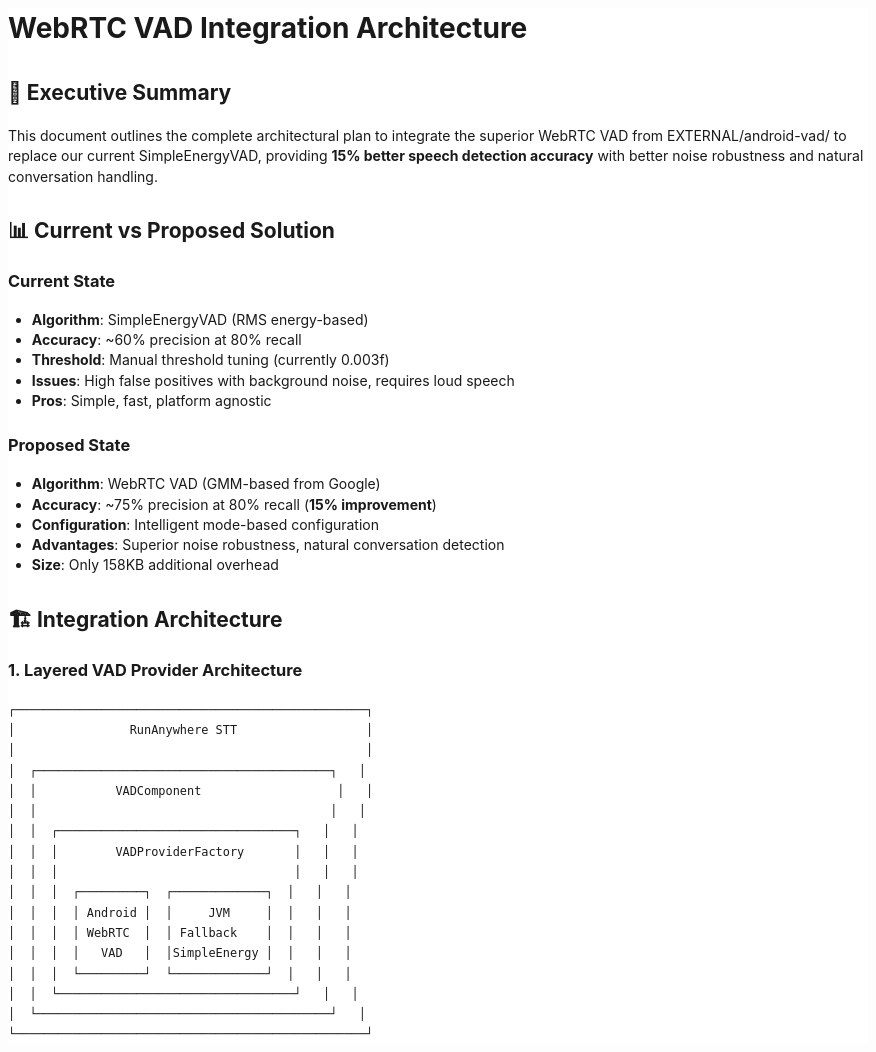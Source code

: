 # WebRTC VAD Integration Architecture

## 🎯 Executive Summary

This document outlines the complete architectural plan to integrate the superior WebRTC VAD from EXTERNAL/android-vad/ to replace our current SimpleEnergyVAD, providing **15% better speech detection accuracy** with better noise robustness and natural conversation handling.

## 📊 Current vs Proposed Solution

### Current State
- **Algorithm**: SimpleEnergyVAD (RMS energy-based)
- **Accuracy**: ~60% precision at 80% recall
- **Threshold**: Manual threshold tuning (currently 0.003f)
- **Issues**: High false positives with background noise, requires loud speech
- **Pros**: Simple, fast, platform agnostic

### Proposed State
- **Algorithm**: WebRTC VAD (GMM-based from Google)
- **Accuracy**: ~75% precision at 80% recall (**15% improvement**)
- **Configuration**: Intelligent mode-based configuration
- **Advantages**: Superior noise robustness, natural conversation detection
- **Size**: Only 158KB additional overhead

## 🏗️ Integration Architecture

### 1. Layered VAD Provider Architecture

```
┌─────────────────────────────────────────────────┐
│                RunAnywhere STT                  │
│                                                 │
│  ┌─────────────────────────────────────────┐   │
│  │           VADComponent                   │   │
│  │                                         │   │
│  │  ┌─────────────────────────────────┐   │   │
│  │  │        VADProviderFactory       │   │   │
│  │  │                                 │   │   │
│  │  │  ┌─────────┐  ┌─────────────┐  │   │   │
│  │  │  │ Android │  │     JVM     │  │   │   │
│  │  │  │ WebRTC  │  │ Fallback    │  │   │   │
│  │  │  │   VAD   │  │SimpleEnergy │  │   │   │
│  │  │  └─────────┘  └─────────────┘  │   │   │
│  │  └─────────────────────────────────┘   │   │
│  └─────────────────────────────────────────┘   │
└─────────────────────────────────────────────────┘
```
